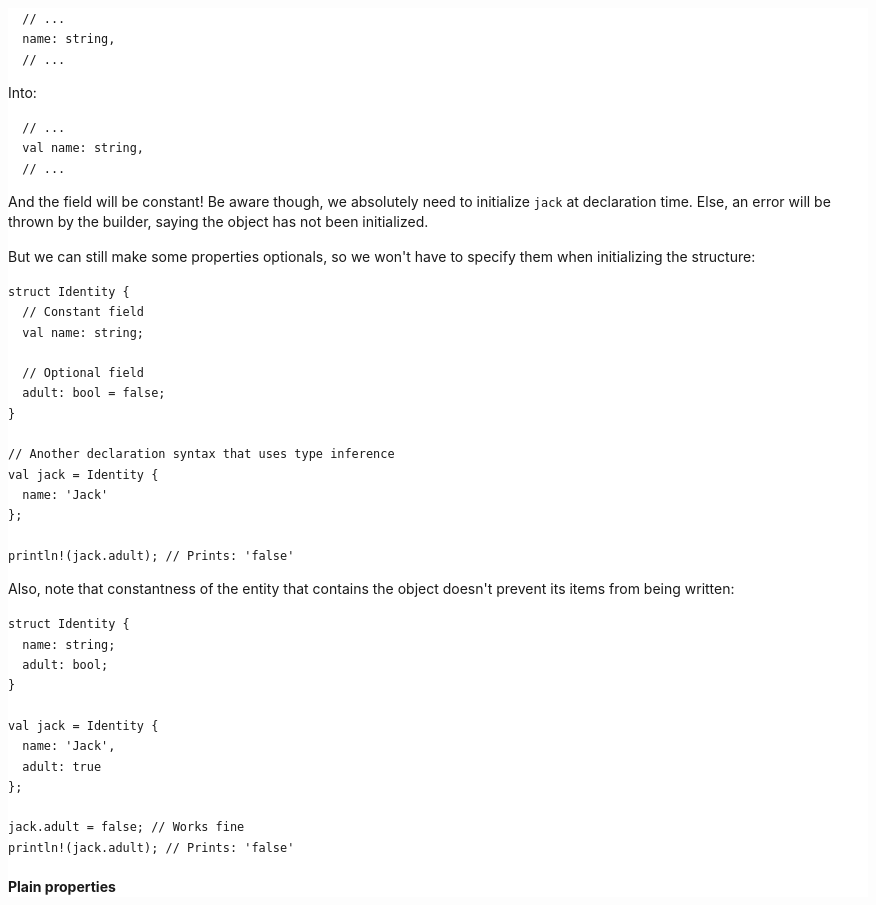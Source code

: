 ```sn
  // ...
  name: string,
  // ...
```

Into:

```sn
  // ...
  val name: string,
  // ...
```

And the field will be constant! Be aware though, we absolutely need to initialize `jack` at declaration time. Else, an error will be thrown by the builder, saying the object has not been initialized.

But we can still make some properties optionals, so we won't have to specify them when initializing the structure:

```sn
struct Identity {
  // Constant field
  val name: string;

  // Optional field
  adult: bool = false;
}

// Another declaration syntax that uses type inference
val jack = Identity {
  name: 'Jack'
};

println!(jack.adult); // Prints: 'false'
```

Also, note that constantness of the entity that contains the object doesn't prevent its items from being written:

```sn
struct Identity {
  name: string;
  adult: bool;
}

val jack = Identity {
  name: 'Jack',
  adult: true
};

jack.adult = false; // Works fine
println!(jack.adult); // Prints: 'false'
```

#### Plain properties
